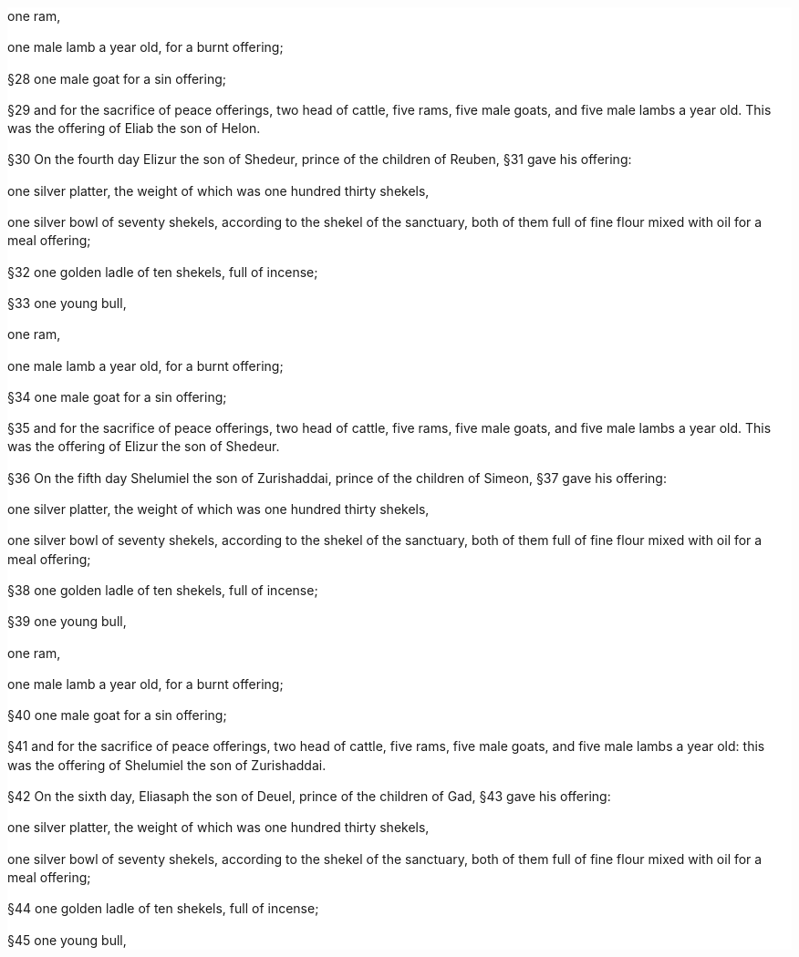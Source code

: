 one ram, 

one male lamb a year old, for a burnt offering; 

§28 one male goat for a sin offering; 

§29 and for the sacrifice of peace offerings, two head of cattle, five rams, five male goats, and five male lambs a year old. This was the offering of Eliab the son of Helon. 

§30 On the fourth day Elizur the son of Shedeur, prince of the children of Reuben, 
§31 gave his offering: 

one silver platter, the weight of which was one hundred thirty shekels, 

one silver bowl of seventy shekels, according to the shekel of the sanctuary, both of them full of fine flour mixed with oil for a meal offering; 

§32 one golden ladle of ten shekels, full of incense; 

§33 one young bull, 

one ram, 

one male lamb a year old, for a burnt offering; 

§34 one male goat for a sin offering; 

§35 and for the sacrifice of peace offerings, two head of cattle, five rams, five male goats, and five male lambs a year old. This was the offering of Elizur the son of Shedeur. 

§36 On the fifth day Shelumiel the son of Zurishaddai, prince of the children of Simeon, 
§37 gave his offering: 

one silver platter, the weight of which was one hundred thirty shekels, 

one silver bowl of seventy shekels, according to the shekel of the sanctuary, both of them full of fine flour mixed with oil for a meal offering; 

§38 one golden ladle of ten shekels, full of incense; 

§39 one young bull, 

one ram, 

one male lamb a year old, for a burnt offering; 

§40 one male goat for a sin offering; 

§41 and for the sacrifice of peace offerings, two head of cattle, five rams, five male goats, and five male lambs a year old: this was the offering of Shelumiel the son of Zurishaddai. 

§42 On the sixth day, Eliasaph the son of Deuel, prince of the children of Gad, 
§43 gave his offering: 

one silver platter, the weight of which was one hundred thirty shekels, 

one silver bowl of seventy shekels, according to the shekel of the sanctuary, both of them full of fine flour mixed with oil for a meal offering; 

§44 one golden ladle of ten shekels, full of incense; 

§45 one young bull, 

